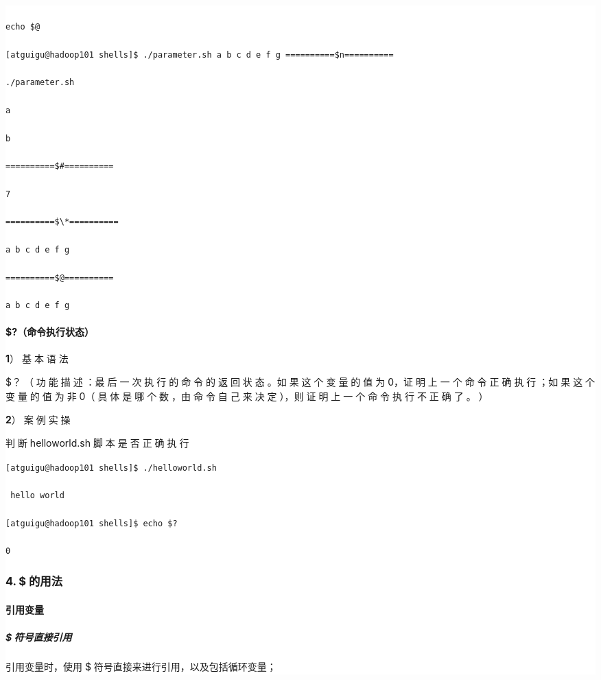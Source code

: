 ```

echo $@

[atguigu@hadoop101 shells]$ ./parameter.sh a b c d e f g ==========$n==========

./parameter.sh

a

b

==========$#==========

7

==========$\*==========

a b c d e f g

==========$@==========

a b c d e f g
```



#### **$?**（命令执行状态）

**1**） 基 本 语 法

$？ （ 功 能 描 述 ：最 后 一 次 执 行 的 命 令 的 返 回 状 态 。如 果 这 个 变 量 的 值 为 0，证 明 上 一 个 命 令 正 确 执 行 ；如 果 这 个 变 量 的 值 为 非 0（ 具 体 是 哪 个 数 ，由 命 令 自 己 来 决 定 ），则 证 明 上 一 个 命 令 执 行 不 正 确 了 。 ）

**2**） 案 例 实 操

判 断 helloworld.sh 脚 本 是 否 正 确 执 行

```
[atguigu@hadoop101 shells]$ ./helloworld.sh

 hello world

[atguigu@hadoop101 shells]$ echo $?

0
```

### 4. $ 的用法

#### 引用变量

##### $ 符号直接引用

引用变量时，使用 $ 符号直接来进行引用，以及包括循环变量；
